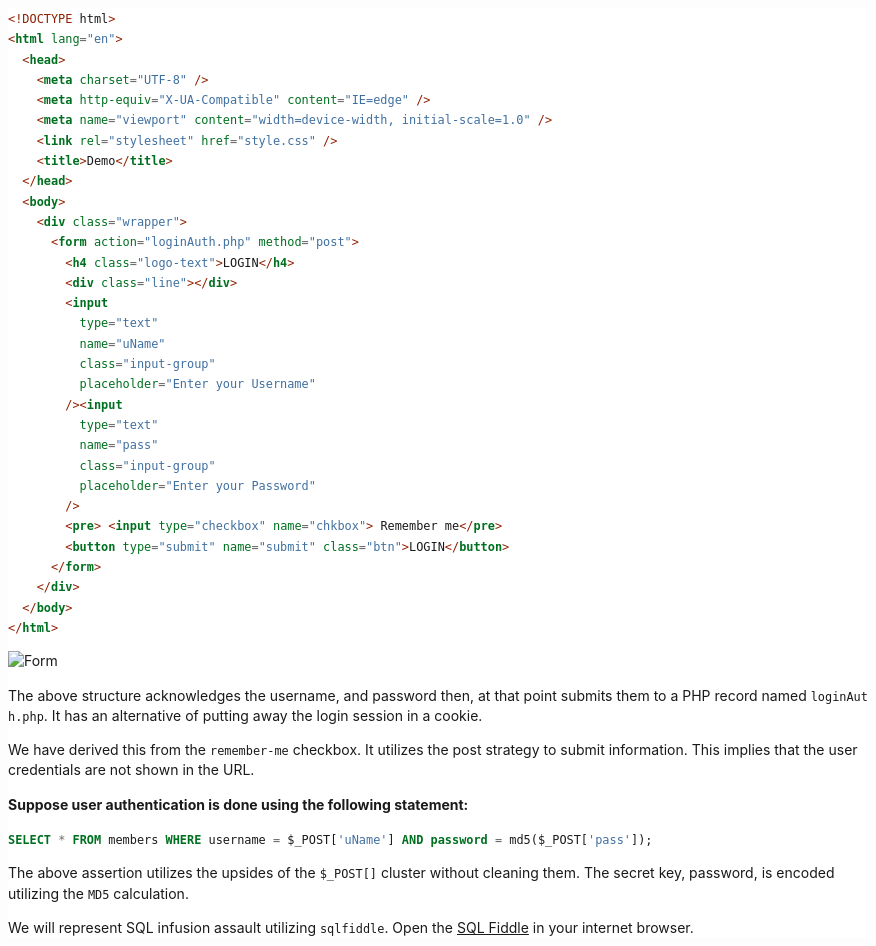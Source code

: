 ```html
<!DOCTYPE html>
<html lang="en">
  <head>
    <meta charset="UTF-8" />
    <meta http-equiv="X-UA-Compatible" content="IE=edge" />
    <meta name="viewport" content="width=device-width, initial-scale=1.0" />
    <link rel="stylesheet" href="style.css" />
    <title>Demo</title>
  </head>
  <body>
    <div class="wrapper">
      <form action="loginAuth.php" method="post">
        <h4 class="logo-text">LOGIN</h4>
        <div class="line"></div>
        <input
          type="text"
          name="uName"
          class="input-group"
          placeholder="Enter your Username"
        /><input
          type="text"
          name="pass"
          class="input-group"
          placeholder="Enter your Password"
        />
        <pre> <input type="checkbox" name="chkbox"> Remember me</pre>
        <button type="submit" name="submit" class="btn">LOGIN</button>
      </form>
    </div>
  </body>
</html>
```

![Form](/engineering-education/sql-injection-made-familiar/form.jpg)

The above structure acknowledges the username, and password then, at that point submits them to a PHP record named `loginAuth.php`. It has an alternative of putting away the login session in a cookie. 

We have derived this from the `remember-me` checkbox. It utilizes the post strategy to submit information. This implies that the user credentials are not shown in the URL.

**Suppose user authentication is done using the following statement:**

```sql
SELECT * FROM members WHERE username = $_POST['uName'] AND password = md5($_POST['pass']);
```

The above assertion utilizes the upsides of the `$_POST[]` cluster without cleaning them. The secret key, password, is encoded utilizing the `MD5` calculation. 

We will represent SQL infusion assault utilizing `sqlfiddle`. Open the [SQL Fiddle](http://sqlfiddle.com/) in your internet browser. 

